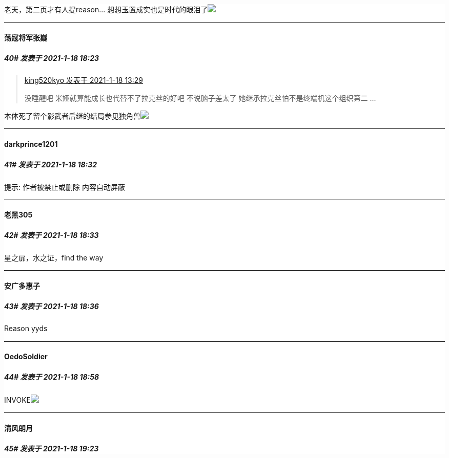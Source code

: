 老天，第二页才有人提reason...</blockquote>
想想玉置成实也是时代的眼泪了<img src="https://static.saraba1st.com/image/smiley/face2017/068.png" referrerpolicy="no-referrer">


-----

####  荡寇将军张嶷  
##### 40#       发表于 2021-1-18 18:23


<blockquote><a href="httphttps://bbs.saraba1st.com/2b/forum.php?mod=redirect&amp;goto=findpost&amp;pid=50071632&amp;ptid=1983411" target="_blank">king520kyo 发表于 2021-1-18 13:29</a>

没睡醒吧 米娅就算能成长也代替不了拉克丝的好吧 不说脑子差太了 她继承拉克丝怕不是终端机这个组织第二 ...</blockquote>
本体死了留个影武者后继的结局参见独角兽<img src="https://static.saraba1st.com/image/smiley/face2017/067.png" referrerpolicy="no-referrer">


-----

####  darkprince1201  
##### 41#       发表于 2021-1-18 18:32

提示: 作者被禁止或删除 内容自动屏蔽


-----

####  老黑305  
##### 42#       发表于 2021-1-18 18:33


星之扉，水之证，find the way


-----

####  安广多惠子  
##### 43#       发表于 2021-1-18 18:36


Reason yyds


-----

####  OedoSoldier  
##### 44#       发表于 2021-1-18 18:58


INVOKE<img src="https://static.saraba1st.com/image/smiley/face2017/037.png" referrerpolicy="no-referrer">


-----

####  清风朗月  
##### 45#       发表于 2021-1-18 19:23
